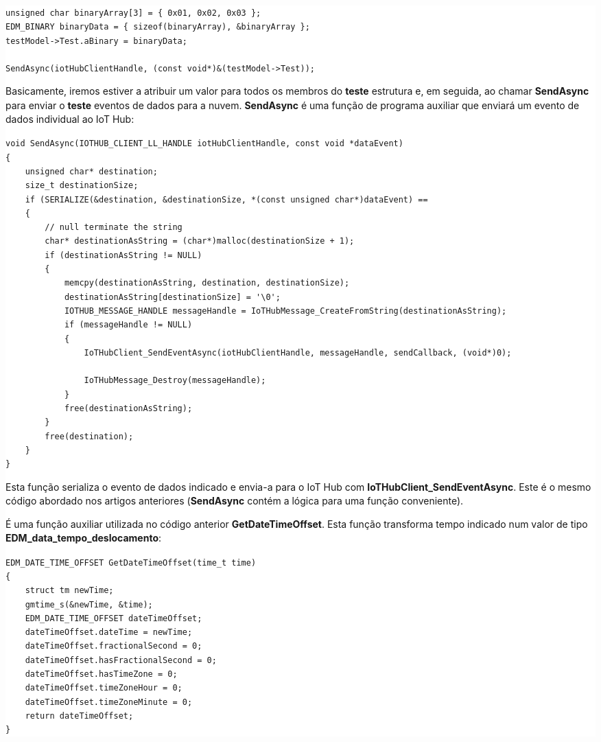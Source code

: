 ```
unsigned char binaryArray[3] = { 0x01, 0x02, 0x03 };
EDM_BINARY binaryData = { sizeof(binaryArray), &binaryArray };
testModel->Test.aBinary = binaryData;

SendAsync(iotHubClientHandle, (const void*)&(testModel->Test));
```

Basicamente, iremos estiver a atribuir um valor para todos os membros do **teste** estrutura e, em seguida, ao chamar **SendAsync** para enviar o **teste** eventos de dados para a nuvem. **SendAsync** é uma função de programa auxiliar que enviará um evento de dados individual ao IoT Hub:

```
void SendAsync(IOTHUB_CLIENT_LL_HANDLE iotHubClientHandle, const void *dataEvent)
{
    unsigned char* destination;
    size_t destinationSize;
    if (SERIALIZE(&destination, &destinationSize, *(const unsigned char*)dataEvent) ==
    {
        // null terminate the string
        char* destinationAsString = (char*)malloc(destinationSize + 1);
        if (destinationAsString != NULL)
        {
            memcpy(destinationAsString, destination, destinationSize);
            destinationAsString[destinationSize] = '\0';
            IOTHUB_MESSAGE_HANDLE messageHandle = IoTHubMessage_CreateFromString(destinationAsString);
            if (messageHandle != NULL)
            {
                IoTHubClient_SendEventAsync(iotHubClientHandle, messageHandle, sendCallback, (void*)0);

                IoTHubMessage_Destroy(messageHandle);
            }
            free(destinationAsString);
        }
        free(destination);
    }
}
```

Esta função serializa o evento de dados indicado e envia-a para o IoT Hub com **IoTHubClient\_SendEventAsync**. Este é o mesmo código abordado nos artigos anteriores (**SendAsync** contém a lógica para uma função conveniente).

É uma função auxiliar utilizada no código anterior **GetDateTimeOffset**. Esta função transforma tempo indicado num valor de tipo **EDM\_data\_tempo\_deslocamento**:

```
EDM_DATE_TIME_OFFSET GetDateTimeOffset(time_t time)
{
    struct tm newTime;
    gmtime_s(&newTime, &time);
    EDM_DATE_TIME_OFFSET dateTimeOffset;
    dateTimeOffset.dateTime = newTime;
    dateTimeOffset.fractionalSecond = 0;
    dateTimeOffset.hasFractionalSecond = 0;
    dateTimeOffset.hasTimeZone = 0;
    dateTimeOffset.timeZoneHour = 0;
    dateTimeOffset.timeZoneMinute = 0;
    return dateTimeOffset;
}
```


[lnk-sdks]: iot-hub-devguide-sdks.md
[lnk-iotedge]: ../iot-edge/tutorial-simulate-device-linux.md